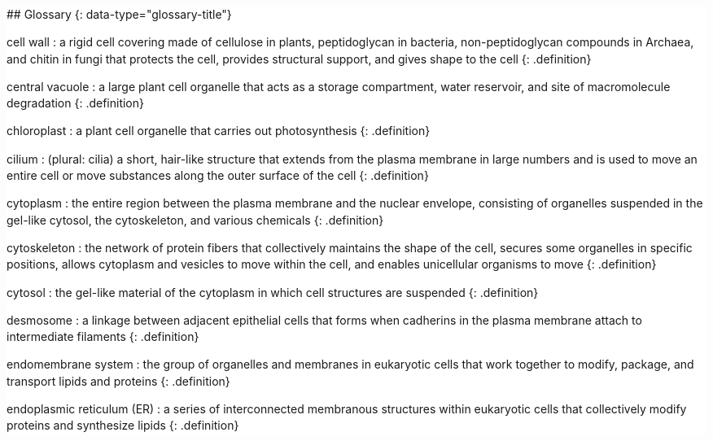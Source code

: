 </div>
</div>

<div data-type="glossary" markdown="1">
## Glossary
{: data-type="glossary-title"}

cell wall
: a rigid cell covering made of cellulose in plants, peptidoglycan in bacteria, non-peptidoglycan compounds in Archaea, and chitin in fungi that protects the cell, provides structural support, and gives shape to the cell
{: .definition}

central vacuole
: a large plant cell organelle that acts as a storage compartment, water reservoir, and site of macromolecule degradation
{: .definition}

chloroplast
: a plant cell organelle that carries out photosynthesis
{: .definition}

cilium
: (plural: cilia) a short, hair-like structure that extends from the plasma membrane in large numbers and is used to move an entire cell or move substances along the outer surface of the cell
{: .definition}

cytoplasm
: the entire region between the plasma membrane and the nuclear envelope, consisting of organelles suspended in the gel-like cytosol, the cytoskeleton, and various chemicals
{: .definition}

cytoskeleton
: the network of protein fibers that collectively maintains the shape of the cell, secures some organelles in specific positions, allows cytoplasm and vesicles to move within the cell, and enables unicellular organisms to move
{: .definition}

cytosol
: the gel-like material of the cytoplasm in which cell structures are suspended
{: .definition}

desmosome
: a linkage between adjacent epithelial cells that forms when cadherins in the plasma membrane attach to intermediate filaments
{: .definition}

endomembrane system
: the group of organelles and membranes in eukaryotic cells that work together to modify, package, and transport lipids and proteins
{: .definition}

endoplasmic reticulum (ER)
: a series of interconnected membranous structures within eukaryotic cells that collectively modify proteins and synthesize lipids
{: .definition}
